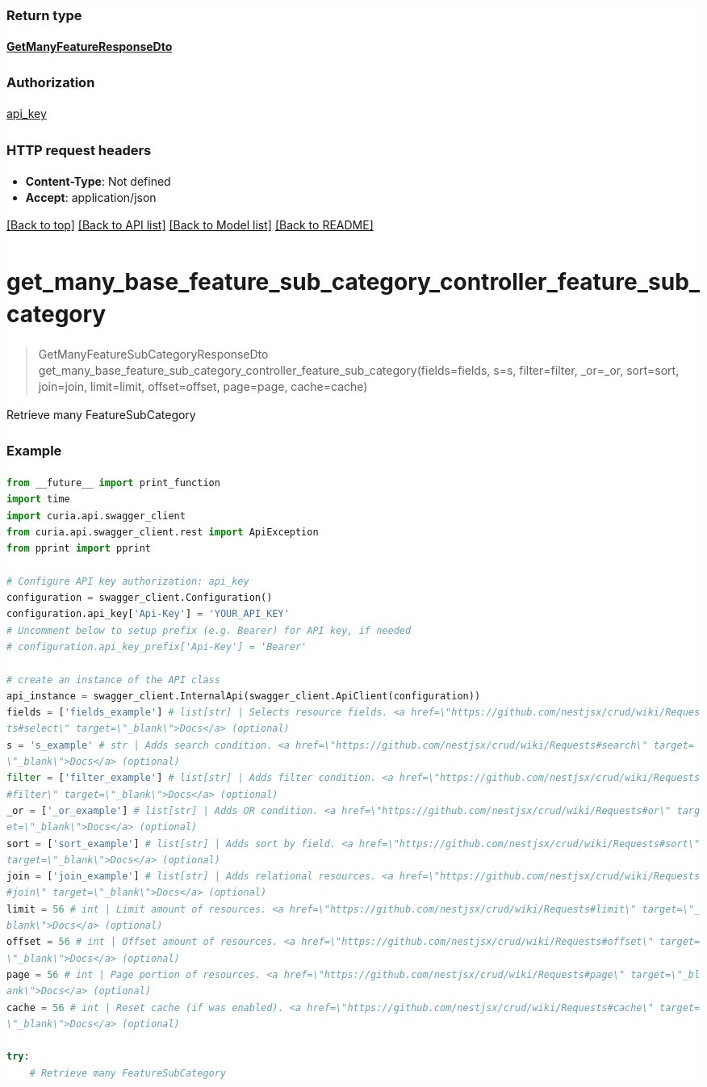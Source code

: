 ### Return type

[**GetManyFeatureResponseDto**](GetManyFeatureResponseDto.md)

### Authorization

[api_key](../README.md#api_key)

### HTTP request headers

 - **Content-Type**: Not defined
 - **Accept**: application/json

[[Back to top]](#) [[Back to API list]](../README.md#documentation-for-api-endpoints) [[Back to Model list]](../README.md#documentation-for-models) [[Back to README]](../README.md)

# **get_many_base_feature_sub_category_controller_feature_sub_category**
> GetManyFeatureSubCategoryResponseDto get_many_base_feature_sub_category_controller_feature_sub_category(fields=fields, s=s, filter=filter, _or=_or, sort=sort, join=join, limit=limit, offset=offset, page=page, cache=cache)

Retrieve many FeatureSubCategory

### Example
```python
from __future__ import print_function
import time
import curia.api.swagger_client
from curia.api.swagger_client.rest import ApiException
from pprint import pprint

# Configure API key authorization: api_key
configuration = swagger_client.Configuration()
configuration.api_key['Api-Key'] = 'YOUR_API_KEY'
# Uncomment below to setup prefix (e.g. Bearer) for API key, if needed
# configuration.api_key_prefix['Api-Key'] = 'Bearer'

# create an instance of the API class
api_instance = swagger_client.InternalApi(swagger_client.ApiClient(configuration))
fields = ['fields_example'] # list[str] | Selects resource fields. <a href=\"https://github.com/nestjsx/crud/wiki/Requests#select\" target=\"_blank\">Docs</a> (optional)
s = 's_example' # str | Adds search condition. <a href=\"https://github.com/nestjsx/crud/wiki/Requests#search\" target=\"_blank\">Docs</a> (optional)
filter = ['filter_example'] # list[str] | Adds filter condition. <a href=\"https://github.com/nestjsx/crud/wiki/Requests#filter\" target=\"_blank\">Docs</a> (optional)
_or = ['_or_example'] # list[str] | Adds OR condition. <a href=\"https://github.com/nestjsx/crud/wiki/Requests#or\" target=\"_blank\">Docs</a> (optional)
sort = ['sort_example'] # list[str] | Adds sort by field. <a href=\"https://github.com/nestjsx/crud/wiki/Requests#sort\" target=\"_blank\">Docs</a> (optional)
join = ['join_example'] # list[str] | Adds relational resources. <a href=\"https://github.com/nestjsx/crud/wiki/Requests#join\" target=\"_blank\">Docs</a> (optional)
limit = 56 # int | Limit amount of resources. <a href=\"https://github.com/nestjsx/crud/wiki/Requests#limit\" target=\"_blank\">Docs</a> (optional)
offset = 56 # int | Offset amount of resources. <a href=\"https://github.com/nestjsx/crud/wiki/Requests#offset\" target=\"_blank\">Docs</a> (optional)
page = 56 # int | Page portion of resources. <a href=\"https://github.com/nestjsx/crud/wiki/Requests#page\" target=\"_blank\">Docs</a> (optional)
cache = 56 # int | Reset cache (if was enabled). <a href=\"https://github.com/nestjsx/crud/wiki/Requests#cache\" target=\"_blank\">Docs</a> (optional)

try:
    # Retrieve many FeatureSubCategory
```